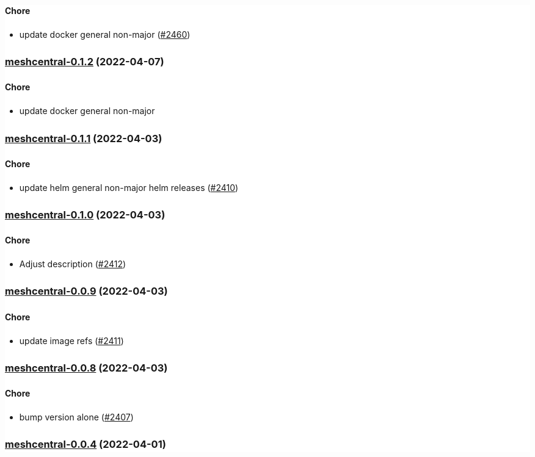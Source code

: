#### Chore

* update docker general non-major ([#2460](https://github.com/truecharts/apps/issues/2460))



<a name="meshcentral-0.1.2"></a>
### [meshcentral-0.1.2](https://github.com/truecharts/apps/compare/meshcentral-0.1.1...meshcentral-0.1.2) (2022-04-07)

#### Chore

* update docker general non-major



<a name="meshcentral-0.1.1"></a>
### [meshcentral-0.1.1](https://github.com/truecharts/apps/compare/meshcentral-0.1.0...meshcentral-0.1.1) (2022-04-03)

#### Chore

* update helm general non-major helm releases ([#2410](https://github.com/truecharts/apps/issues/2410))



<a name="meshcentral-0.1.0"></a>
### [meshcentral-0.1.0](https://github.com/truecharts/apps/compare/meshcentral-0.0.9...meshcentral-0.1.0) (2022-04-03)

#### Chore

* Adjust description ([#2412](https://github.com/truecharts/apps/issues/2412))



<a name="meshcentral-0.0.9"></a>
### [meshcentral-0.0.9](https://github.com/truecharts/apps/compare/meshcentral-0.0.8...meshcentral-0.0.9) (2022-04-03)

#### Chore

* update image refs ([#2411](https://github.com/truecharts/apps/issues/2411))



<a name="meshcentral-0.0.8"></a>
### [meshcentral-0.0.8](https://github.com/truecharts/apps/compare/meshcentral-0.0.7...meshcentral-0.0.8) (2022-04-03)

#### Chore

* bump version alone ([#2407](https://github.com/truecharts/apps/issues/2407))



<a name="meshcentral-0.0.4"></a>
### [meshcentral-0.0.4](https://github.com/truecharts/apps/compare/meshcentral-0.0.3...meshcentral-0.0.4) (2022-04-01)
